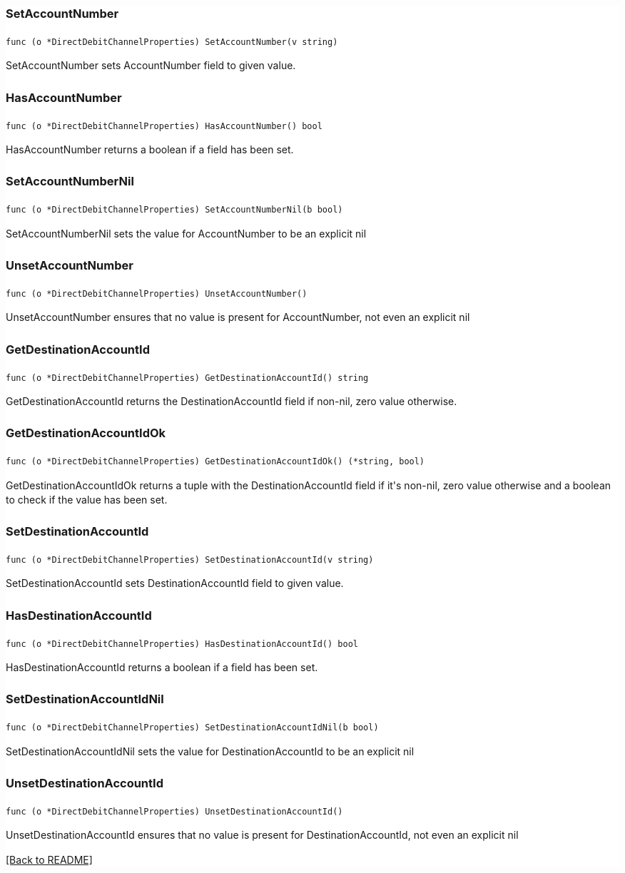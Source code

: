 ### SetAccountNumber

`func (o *DirectDebitChannelProperties) SetAccountNumber(v string)`

SetAccountNumber sets AccountNumber field to given value.

### HasAccountNumber

`func (o *DirectDebitChannelProperties) HasAccountNumber() bool`

HasAccountNumber returns a boolean if a field has been set.

### SetAccountNumberNil

`func (o *DirectDebitChannelProperties) SetAccountNumberNil(b bool)`

 SetAccountNumberNil sets the value for AccountNumber to be an explicit nil

### UnsetAccountNumber
`func (o *DirectDebitChannelProperties) UnsetAccountNumber()`

UnsetAccountNumber ensures that no value is present for AccountNumber, not even an explicit nil
### GetDestinationAccountId

`func (o *DirectDebitChannelProperties) GetDestinationAccountId() string`

GetDestinationAccountId returns the DestinationAccountId field if non-nil, zero value otherwise.

### GetDestinationAccountIdOk

`func (o *DirectDebitChannelProperties) GetDestinationAccountIdOk() (*string, bool)`

GetDestinationAccountIdOk returns a tuple with the DestinationAccountId field if it's non-nil, zero value otherwise
and a boolean to check if the value has been set.

### SetDestinationAccountId

`func (o *DirectDebitChannelProperties) SetDestinationAccountId(v string)`

SetDestinationAccountId sets DestinationAccountId field to given value.

### HasDestinationAccountId

`func (o *DirectDebitChannelProperties) HasDestinationAccountId() bool`

HasDestinationAccountId returns a boolean if a field has been set.

### SetDestinationAccountIdNil

`func (o *DirectDebitChannelProperties) SetDestinationAccountIdNil(b bool)`

 SetDestinationAccountIdNil sets the value for DestinationAccountId to be an explicit nil

### UnsetDestinationAccountId
`func (o *DirectDebitChannelProperties) UnsetDestinationAccountId()`

UnsetDestinationAccountId ensures that no value is present for DestinationAccountId, not even an explicit nil

[[Back to README]](../../README.md)


